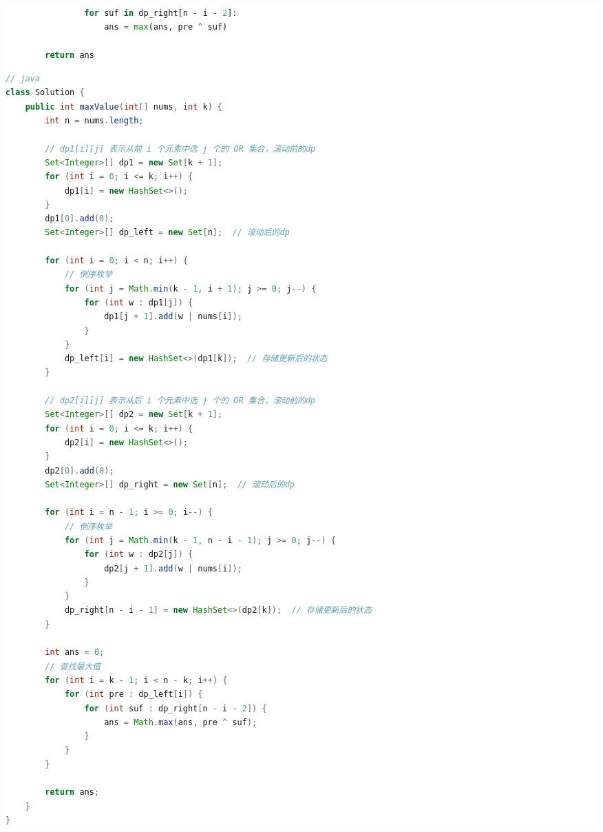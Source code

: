 ```Python
                for suf in dp_right[n - i - 2]:
                    ans = max(ans, pre ^ suf)
        
        return ans
```

```Java
// java
class Solution {
    public int maxValue(int[] nums, int k) {
        int n = nums.length;

        // dp1[i][j] 表示从前 i 个元素中选 j 个的 OR 集合，滚动前的dp
        Set<Integer>[] dp1 = new Set[k + 1];
        for (int i = 0; i <= k; i++) {
            dp1[i] = new HashSet<>();
        }
        dp1[0].add(0);
        Set<Integer>[] dp_left = new Set[n];  // 滚动后的dp
        
        for (int i = 0; i < n; i++) {
            // 倒序枚举
            for (int j = Math.min(k - 1, i + 1); j >= 0; j--) {
                for (int w : dp1[j]) {
                    dp1[j + 1].add(w | nums[i]);
                }
            }
            dp_left[i] = new HashSet<>(dp1[k]);  // 存储更新后的状态
        }

        // dp2[i][j] 表示从后 i 个元素中选 j 个的 OR 集合，滚动前的dp
        Set<Integer>[] dp2 = new Set[k + 1];
        for (int i = 0; i <= k; i++) {
            dp2[i] = new HashSet<>();
        }
        dp2[0].add(0);
        Set<Integer>[] dp_right = new Set[n];  // 滚动后的dp

        for (int i = n - 1; i >= 0; i--) {
            // 倒序枚举
            for (int j = Math.min(k - 1, n - i - 1); j >= 0; j--) {
                for (int w : dp2[j]) {
                    dp2[j + 1].add(w | nums[i]);
                }
            }
            dp_right[n - i - 1] = new HashSet<>(dp2[k]);  // 存储更新后的状态
        }

        int ans = 0;
        // 查找最大值
        for (int i = k - 1; i < n - k; i++) {
            for (int pre : dp_left[i]) {
                for (int suf : dp_right[n - i - 2]) {
                    ans = Math.max(ans, pre ^ suf);
                }
            }
        }

        return ans;
    }
}
```
